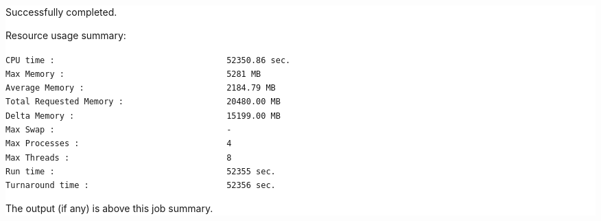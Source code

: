 Successfully completed.

Resource usage summary:

    CPU time :                                   52350.86 sec.
    Max Memory :                                 5281 MB
    Average Memory :                             2184.79 MB
    Total Requested Memory :                     20480.00 MB
    Delta Memory :                               15199.00 MB
    Max Swap :                                   -
    Max Processes :                              4
    Max Threads :                                8
    Run time :                                   52355 sec.
    Turnaround time :                            52356 sec.

The output (if any) is above this job summary.

